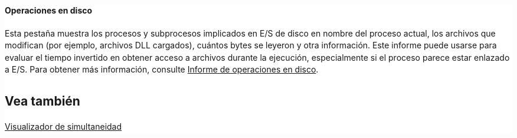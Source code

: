#### <a name="disk-operations"></a>Operaciones en disco  
 Esta pestaña muestra los procesos y subprocesos implicados en E/S de disco en nombre del proceso actual, los archivos que modifican (por ejemplo, archivos DLL cargados), cuántos bytes se leyeron y otra información. Este informe puede usarse para evaluar el tiempo invertido en obtener acceso a archivos durante la ejecución, especialmente si el proceso parece estar enlazado a E/S. Para obtener más información, consulte [Informe de operaciones en disco](../profiling/disk-operations-report-threads-view.md).  
  
## <a name="see-also"></a>Vea también  
 [Visualizador de simultaneidad](../profiling/concurrency-visualizer.md)



